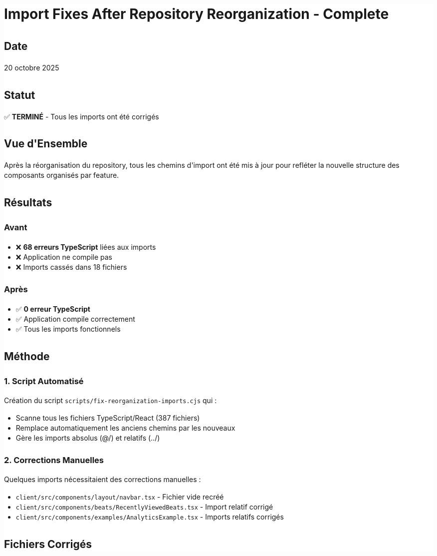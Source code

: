 # Import Fixes After Repository Reorganization - Complete

## Date

20 octobre 2025

## Statut

✅ **TERMINÉ** - Tous les imports ont été corrigés

## Vue d'Ensemble

Après la réorganisation du repository, tous les chemins d'import ont été mis à jour pour refléter la nouvelle structure des composants organisés par feature.

## Résultats

### Avant

- ❌ **68 erreurs TypeScript** liées aux imports
- ❌ Application ne compile pas
- ❌ Imports cassés dans 18 fichiers

### Après

- ✅ **0 erreur TypeScript**
- ✅ Application compile correctement
- ✅ Tous les imports fonctionnels

## Méthode

### 1. Script Automatisé

Création du script `scripts/fix-reorganization-imports.cjs` qui :

- Scanne tous les fichiers TypeScript/React (387 fichiers)
- Remplace automatiquement les anciens chemins par les nouveaux
- Gère les imports absolus (@/) et relatifs (../)

### 2. Corrections Manuelles

Quelques imports nécessitaient des corrections manuelles :

- `client/src/components/layout/navbar.tsx` - Fichier vide recréé
- `client/src/components/beats/RecentlyViewedBeats.tsx` - Import relatif corrigé
- `client/src/components/examples/AnalyticsExample.tsx` - Imports relatifs corrigés

## Fichiers Corrigés
